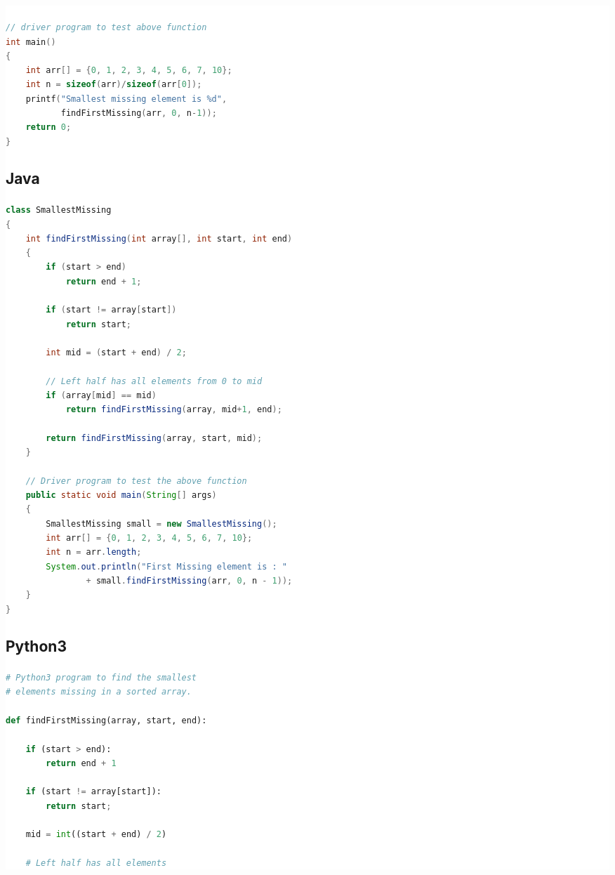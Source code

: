 ```c
 
// driver program to test above function
int main()
{
    int arr[] = {0, 1, 2, 3, 4, 5, 6, 7, 10};
    int n = sizeof(arr)/sizeof(arr[0]);
    printf("Smallest missing element is %d",
           findFirstMissing(arr, 0, n-1));
    return 0;
}
```

## Java

```java
class SmallestMissing 
{
    int findFirstMissing(int array[], int start, int end) 
    {
        if (start > end)
            return end + 1;
 
        if (start != array[start])
            return start;
 
        int mid = (start + end) / 2;
 
        // Left half has all elements from 0 to mid
        if (array[mid] == mid)
            return findFirstMissing(array, mid+1, end);
 
        return findFirstMissing(array, start, mid);
    }
 
    // Driver program to test the above function
    public static void main(String[] args) 
    {
        SmallestMissing small = new SmallestMissing();
        int arr[] = {0, 1, 2, 3, 4, 5, 6, 7, 10};
        int n = arr.length;
        System.out.println("First Missing element is : "
                + small.findFirstMissing(arr, 0, n - 1));
    }
}
```

## Python3

```py
# Python3 program to find the smallest
# elements missing in a sorted array.
 
def findFirstMissing(array, start, end):
 
    if (start > end):
        return end + 1
 
    if (start != array[start]):
        return start;
 
    mid = int((start + end) / 2)
 
    # Left half has all elements
```
